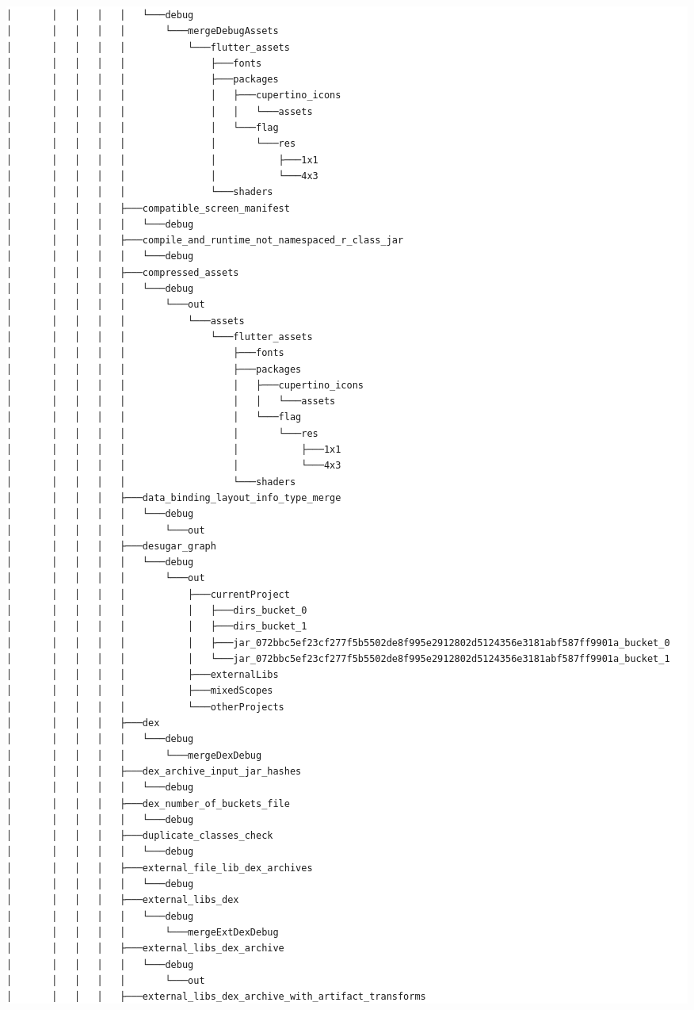     │       │   │   │   │   └───debug
    │       │   │   │   │       └───mergeDebugAssets
    │       │   │   │   │           └───flutter_assets
    │       │   │   │   │               ├───fonts
    │       │   │   │   │               ├───packages
    │       │   │   │   │               │   ├───cupertino_icons
    │       │   │   │   │               │   │   └───assets
    │       │   │   │   │               │   └───flag
    │       │   │   │   │               │       └───res
    │       │   │   │   │               │           ├───1x1
    │       │   │   │   │               │           └───4x3
    │       │   │   │   │               └───shaders
    │       │   │   │   ├───compatible_screen_manifest
    │       │   │   │   │   └───debug
    │       │   │   │   ├───compile_and_runtime_not_namespaced_r_class_jar
    │       │   │   │   │   └───debug
    │       │   │   │   ├───compressed_assets
    │       │   │   │   │   └───debug
    │       │   │   │   │       └───out
    │       │   │   │   │           └───assets
    │       │   │   │   │               └───flutter_assets
    │       │   │   │   │                   ├───fonts
    │       │   │   │   │                   ├───packages
    │       │   │   │   │                   │   ├───cupertino_icons
    │       │   │   │   │                   │   │   └───assets
    │       │   │   │   │                   │   └───flag
    │       │   │   │   │                   │       └───res
    │       │   │   │   │                   │           ├───1x1
    │       │   │   │   │                   │           └───4x3
    │       │   │   │   │                   └───shaders
    │       │   │   │   ├───data_binding_layout_info_type_merge
    │       │   │   │   │   └───debug
    │       │   │   │   │       └───out
    │       │   │   │   ├───desugar_graph
    │       │   │   │   │   └───debug
    │       │   │   │   │       └───out
    │       │   │   │   │           ├───currentProject
    │       │   │   │   │           │   ├───dirs_bucket_0
    │       │   │   │   │           │   ├───dirs_bucket_1
    │       │   │   │   │           │   ├───jar_072bbc5ef23cf277f5b5502de8f995e2912802d5124356e3181abf587ff9901a_bucket_0
    │       │   │   │   │           │   └───jar_072bbc5ef23cf277f5b5502de8f995e2912802d5124356e3181abf587ff9901a_bucket_1
    │       │   │   │   │           ├───externalLibs
    │       │   │   │   │           ├───mixedScopes
    │       │   │   │   │           └───otherProjects
    │       │   │   │   ├───dex
    │       │   │   │   │   └───debug
    │       │   │   │   │       └───mergeDexDebug
    │       │   │   │   ├───dex_archive_input_jar_hashes
    │       │   │   │   │   └───debug
    │       │   │   │   ├───dex_number_of_buckets_file
    │       │   │   │   │   └───debug
    │       │   │   │   ├───duplicate_classes_check
    │       │   │   │   │   └───debug
    │       │   │   │   ├───external_file_lib_dex_archives
    │       │   │   │   │   └───debug
    │       │   │   │   ├───external_libs_dex
    │       │   │   │   │   └───debug
    │       │   │   │   │       └───mergeExtDexDebug
    │       │   │   │   ├───external_libs_dex_archive
    │       │   │   │   │   └───debug
    │       │   │   │   │       └───out
    │       │   │   │   ├───external_libs_dex_archive_with_artifact_transforms
